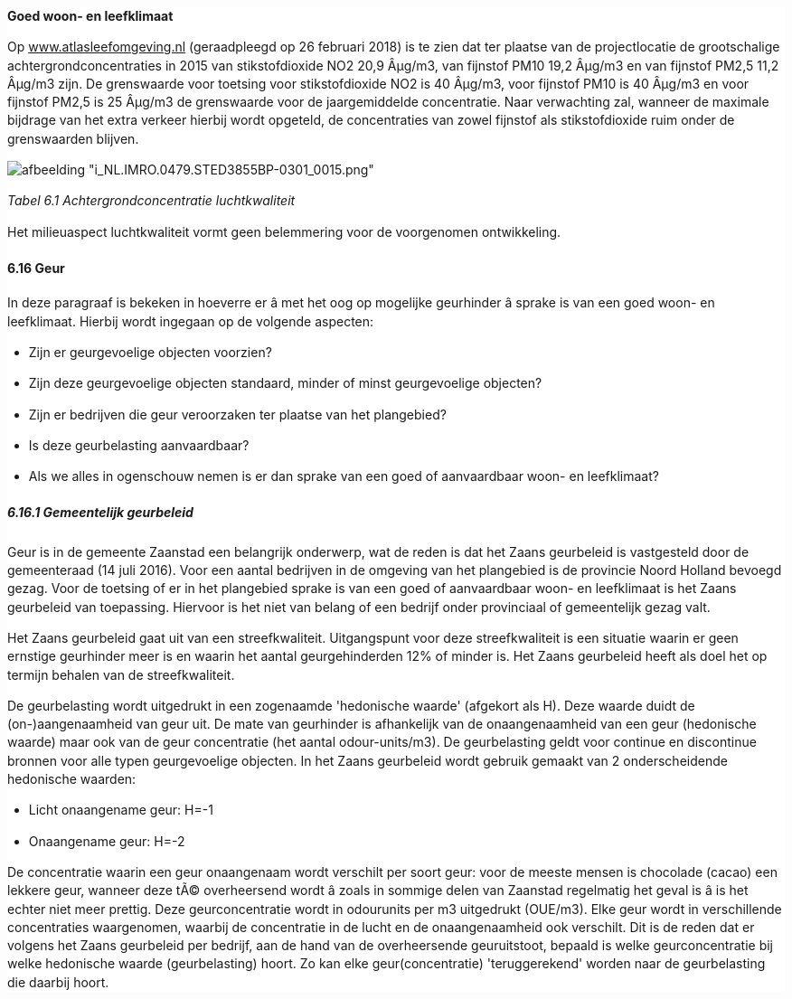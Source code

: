**Goed woon\- en leefklimaat**

Op www.atlasleefomgeving.nl (geraadpleegd op 26 februari 2018\) is te zien dat ter plaatse van de projectlocatie de grootschalige achtergrondconcentraties in 2015 van stikstofdioxide NO2 20,9 Âµg/m3, van fijnstof PM10 19,2 Âµg/m3 en van fijnstof PM2,5 11,2 Âµg/m3 zijn. De grenswaarde voor toetsing voor stikstofdioxide NO2 is 40 Âµg/m3, voor fijnstof PM10 is 40 Âµg/m3 en voor fijnstof PM2,5 is 25 Âµg/m3 de grenswaarde voor de jaargemiddelde concentratie. Naar verwachting zal, wanneer de maximale bijdrage van het extra verkeer hierbij wordt opgeteld, de concentraties van zowel fijnstof als stikstofdioxide ruim onder de grenswaarden blijven.

![afbeelding "i_NL.IMRO.0479.STED3855BP-0301_0015.png"](i_NL.IMRO.0479.STED3855BP-0301_0015.png)

*Tabel 6\.1 Achtergrondconcentratie luchtkwaliteit*

Het milieuaspect luchtkwaliteit vormt geen belemmering voor de voorgenomen ontwikkeling.

#### 6\.16 Geur

In deze paragraaf is bekeken in hoeverre er â met het oog op mogelijke geurhinder â sprake is van een goed woon\- en leefklimaat. Hierbij wordt ingegaan op de volgende aspecten:

* Zijn er geurgevoelige objecten voorzien?

* Zijn deze geurgevoelige objecten standaard, minder of minst geurgevoelige objecten?

* Zijn er bedrijven die geur veroorzaken ter plaatse van het plangebied?

* Is deze geurbelasting aanvaardbaar?

* Als we alles in ogenschouw nemen is er dan sprake van een goed of aanvaardbaar woon\- en leefklimaat?

##### 6\.16\.1 Gemeentelijk geurbeleid

Geur is in de gemeente Zaanstad een belangrijk onderwerp, wat de reden is dat het Zaans geurbeleid is vastgesteld door de gemeenteraad (14 juli 2016\). Voor een aantal bedrijven in de omgeving van het plangebied is de provincie Noord Holland bevoegd gezag. Voor de toetsing of er in het plangebied sprake is van een goed of aanvaardbaar woon\- en leefklimaat is het Zaans geurbeleid van toepassing. Hiervoor is het niet van belang of een bedrijf onder provinciaal of gemeentelijk gezag valt.

Het Zaans geurbeleid gaat uit van een streefkwaliteit. Uitgangspunt voor deze streefkwaliteit is een situatie waarin er geen ernstige geurhinder meer is en waarin het aantal geurgehinderden 12% of minder is. Het Zaans geurbeleid heeft als doel het op termijn behalen van de streefkwaliteit.

De geurbelasting wordt uitgedrukt in een zogenaamde 'hedonische waarde' (afgekort als H). Deze waarde duidt de (on\-)aangenaamheid van geur uit. De mate van geurhinder is afhankelijk van de onaangenaamheid van een geur (hedonische waarde) maar ook van de geur concentratie (het aantal odour\-units/m3). De geurbelasting geldt voor continue en discontinue bronnen voor alle typen geurgevoelige objecten. In het Zaans geurbeleid wordt gebruik gemaakt van 2 onderscheidende hedonische waarden:

* Licht onaangename geur: H\=\-1

* Onaangename geur: H\=\-2

De concentratie waarin een geur onaangenaam wordt verschilt per soort geur: voor de meeste mensen is chocolade (cacao) een lekkere geur, wanneer deze tÃ© overheersend wordt â zoals in sommige delen van Zaanstad regelmatig het geval is â is het echter niet meer prettig. Deze geurconcentratie wordt in odourunits per m3 uitgedrukt (OUE/m3). Elke geur wordt in verschillende concentraties waargenomen, waarbij de concentratie in de lucht en de onaangenaamheid ook verschilt. Dit is de reden dat er volgens het Zaans geurbeleid per bedrijf, aan de hand van de overheersende geuruitstoot, bepaald is welke geurconcentratie bij welke hedonische waarde (geurbelasting) hoort. Zo kan elke geur(concentratie) 'teruggerekend' worden naar de geurbelasting die daarbij hoort.
